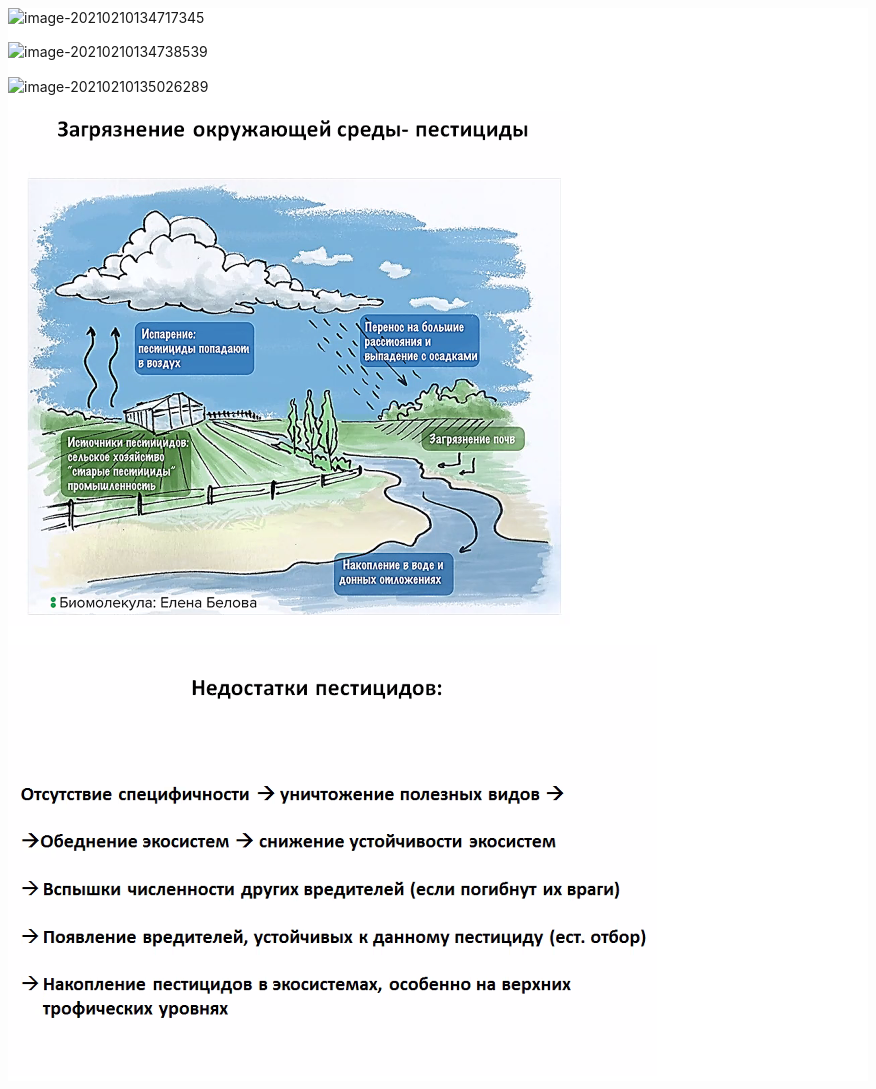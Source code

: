 ![image-20210210134717345](D:\Projects\Conspects\Biology\Ecology\eco_res\oil.png)

![image-20210210134738539](D:\Projects\Conspects\Biology\Ecology\eco_res\plastic.png)

![image-20210210135026289](D:\Projects\Conspects\Biology\Ecology\eco_res\dead_bird_plastic.png)

![image-20210210140153056](eco_res\pestecides.png)

![image-20210210140512458](eco_res\pestecides_problems.png)
